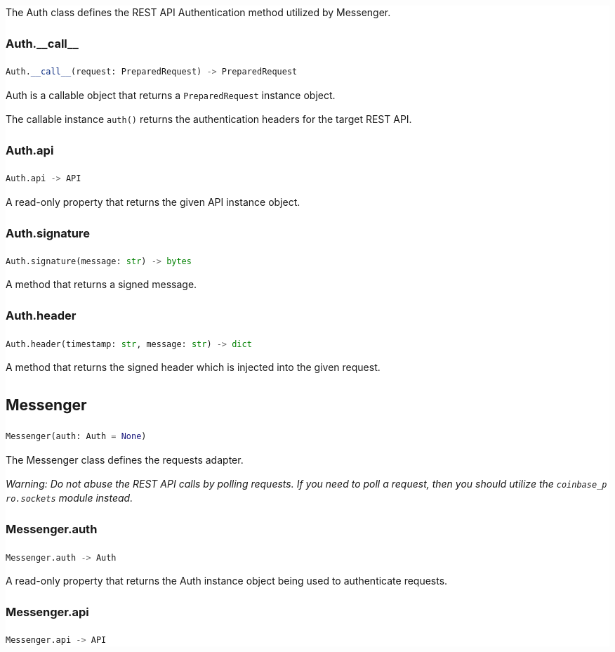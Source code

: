The Auth class defines the REST API Authentication method utilized by Messenger.

### Auth.\_\_call__

```python
Auth.__call__(request: PreparedRequest) -> PreparedRequest
```

Auth is a callable object that returns a `PreparedRequest` instance object.

The callable instance `auth()` returns the authentication headers for the target REST API.

### Auth.api

```python
Auth.api -> API
```

A read-only property that returns the given API instance object.

### Auth.signature

```python
Auth.signature(message: str) -> bytes
```

A method that returns a signed message.

### Auth.header

```python
Auth.header(timestamp: str, message: str) -> dict
```

A method that returns the signed header which is injected into the given request.

## Messenger

```python
Messenger(auth: Auth = None)
```

The Messenger class defines the requests adapter.

_Warning: Do not abuse the REST API calls by polling requests. If you need to poll a request, then you should utilize the `coinbase_pro.sockets` module instead._

### Messenger.auth

```python
Messenger.auth -> Auth
```

A read-only property that returns the Auth instance object being used to authenticate requests.

### Messenger.api

```python
Messenger.api -> API
```
